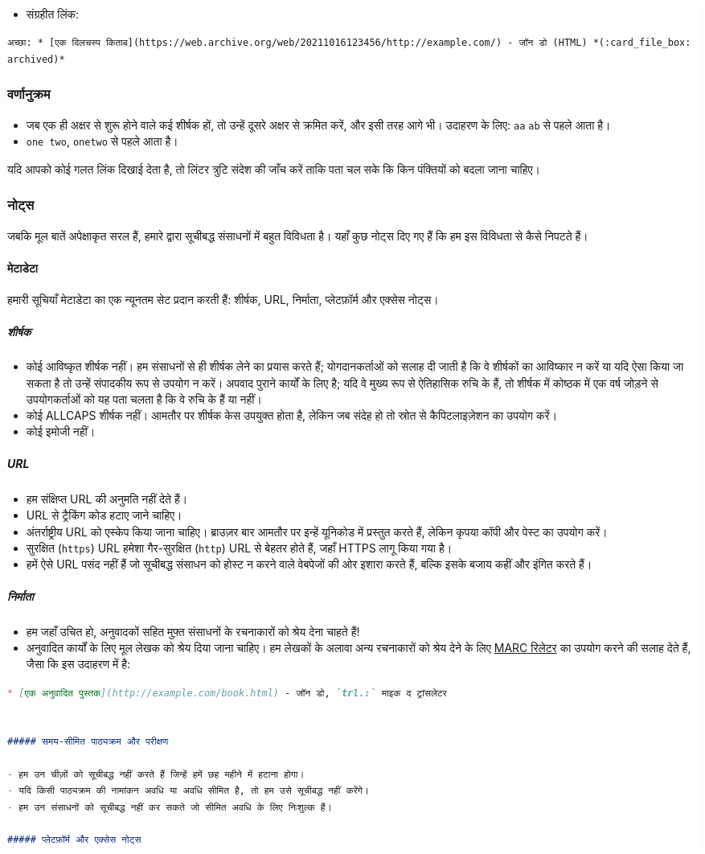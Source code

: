 - <a id="archived"></a>संग्रहीत लिंक:

```text
अच्छा: * [एक दिलचस्प किताब](https://web.archive.org/web/20211016123456/http://example.com/) - जॉन डो (HTML) *(:card_file_box: archived)*
```

### वर्णानुक्रम

- जब एक ही अक्षर से शुरू होने वाले कई शीर्षक हों, तो उन्हें दूसरे अक्षर से क्रमित करें, और इसी तरह आगे भी। उदाहरण के लिए: `aa` `ab` से पहले आता है।
- `one two`, `onetwo` से पहले आता है।

यदि आपको कोई गलत लिंक दिखाई देता है, तो लिंटर त्रुटि संदेश की जाँच करें ताकि पता चल सके कि किन पंक्तियों को बदला जाना चाहिए।

### नोट्स

जबकि मूल बातें अपेक्षाकृत सरल हैं, हमारे द्वारा सूचीबद्ध संसाधनों में बहुत विविधता है। यहाँ कुछ नोट्स दिए गए हैं कि हम इस विविधता से कैसे निपटते हैं।

#### मेटाडेटा

हमारी सूचियाँ मेटाडेटा का एक न्यूनतम सेट प्रदान करती हैं: शीर्षक, URL, निर्माता, प्लेटफ़ॉर्म और एक्सेस नोट्स।

##### शीर्षक

- कोई आविष्कृत शीर्षक नहीं। हम संसाधनों से ही शीर्षक लेने का प्रयास करते हैं; योगदानकर्ताओं को सलाह दी जाती है कि वे शीर्षकों का आविष्कार न करें या यदि ऐसा किया जा सकता है तो उन्हें संपादकीय रूप से उपयोग न करें। अपवाद पुराने कार्यों के लिए है; यदि वे मुख्य रूप से ऐतिहासिक रुचि के हैं, तो शीर्षक में कोष्ठक में एक वर्ष जोड़ने से उपयोगकर्ताओं को यह पता चलता है कि वे रुचि के हैं या नहीं।
- कोई ALLCAPS शीर्षक नहीं। आमतौर पर शीर्षक केस उपयुक्त होता है, लेकिन जब संदेह हो तो स्रोत से कैपिटलाइज़ेशन का उपयोग करें।
- कोई इमोजी नहीं।

##### URL

- हम संक्षिप्त URL की अनुमति नहीं देते हैं।
- URL से ट्रैकिंग कोड हटाए जाने चाहिए।
- अंतर्राष्ट्रीय URL को एस्केप किया जाना चाहिए। ब्राउज़र बार आमतौर पर इन्हें यूनिकोड में प्रस्तुत करते हैं, लेकिन कृपया कॉपी और पेस्ट का उपयोग करें।
- सुरक्षित (`https`) URL हमेशा गैर-सुरक्षित (`http`) URL से बेहतर होते हैं, जहाँ HTTPS लागू किया गया है।
- हमें ऐसे URL पसंद नहीं हैं जो सूचीबद्ध संसाधन को होस्ट न करने वाले वेबपेजों की ओर इशारा करते हैं, बल्कि इसके बजाय कहीं और इंगित करते हैं।

##### निर्माता

- हम जहाँ उचित हो, अनुवादकों सहित मुफ़्त संसाधनों के रचनाकारों को श्रेय देना चाहते हैं!
- अनुवादित कार्यों के लिए मूल लेखक को श्रेय दिया जाना चाहिए। हम लेखकों के अलावा अन्य रचनाकारों को श्रेय देने के लिए [MARC रिलेटर](https://loc.gov/marc/relators/relaterm.html) का उपयोग करने की सलाह देते हैं, जैसा कि इस उदाहरण में है:

```markdown
* [एक अनुवादित पुस्तक](http://example.com/book.html) - जॉन डो, `trl.:` माइक द ट्रांसलेटर


##### समय-सीमित पाठ्यक्रम और परीक्षण

- हम उन चीज़ों को सूचीबद्ध नहीं करते हैं जिन्हें हमें छह महीने में हटाना होगा।
- यदि किसी पाठ्यक्रम की नामांकन अवधि या अवधि सीमित है, तो हम उसे सूचीबद्ध नहीं करेंगे।
- हम उन संसाधनों को सूचीबद्ध नहीं कर सकते जो सीमित अवधि के लिए निःशुल्क हैं।

##### प्लेटफ़ॉर्म और एक्सेस नोट्स

```